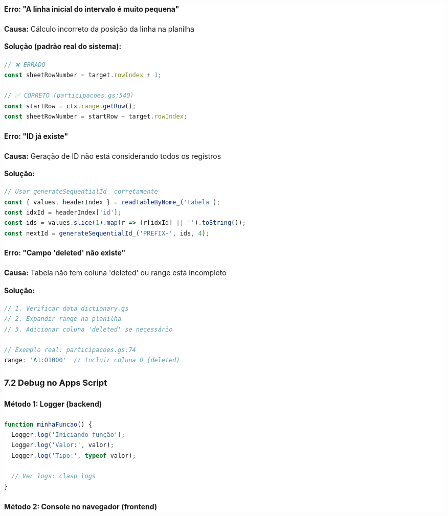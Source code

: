 #### Erro: "A linha inicial do intervalo é muito pequena"

**Causa:** Cálculo incorreto da posição da linha na planilha

**Solução (padrão real do sistema):**
```javascript
// ❌ ERRADO
const sheetRowNumber = target.rowIndex + 1;

// ✅ CORRETO (participacoes.gs:540)
const startRow = ctx.range.getRow();
const sheetRowNumber = startRow + target.rowIndex;
```

#### Erro: "ID já existe"

**Causa:** Geração de ID não está considerando todos os registros

**Solução:**
```javascript
// Usar generateSequentialId_ corretamente
const { values, headerIndex } = readTableByNome_('tabela');
const idxId = headerIndex['id'];
const ids = values.slice(1).map(r => (r[idxId] || '').toString());
const nextId = generateSequentialId_('PREFIX-', ids, 4);
```

#### Erro: "Campo 'deleted' não existe"

**Causa:** Tabela não tem coluna 'deleted' ou range está incompleto

**Solução:**
```javascript
// 1. Verificar data_dictionary.gs
// 2. Expandir range na planilha
// 3. Adicionar coluna 'deleted' se necessário

// Exemplo real: participacoes.gs:74
range: 'A1:O1000'  // Incluir coluna O (deleted)
```

### 7.2 Debug no Apps Script

#### Método 1: Logger (backend)

```javascript
function minhaFuncao() {
  Logger.log('Iniciando função');
  Logger.log('Valor:', valor);
  Logger.log('Tipo:', typeof valor);
  
  // Ver logs: clasp logs
}
```

#### Método 2: Console no navegador (frontend)
